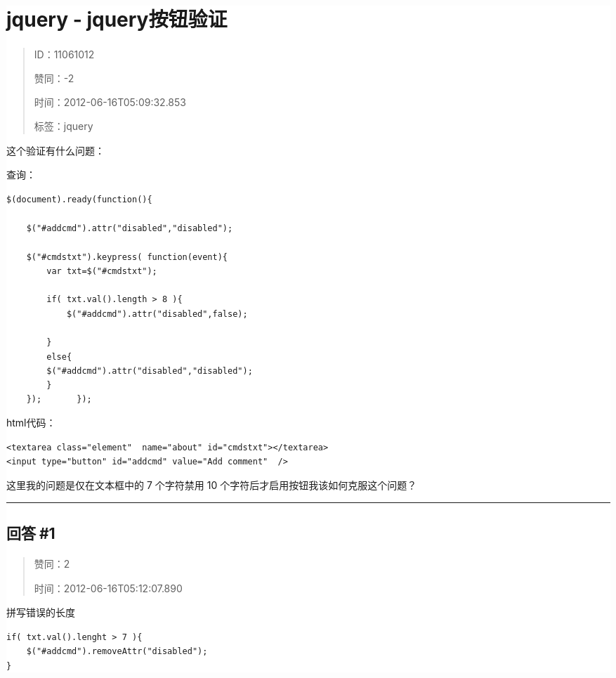 # jquery - jquery按钮验证

> ID：11061012
> 
> 赞同：-2
> 
> 时间：2012-06-16T05:09:32.853
> 
> 标签：jquery

这个验证有什么问题：

查询：

```
$(document).ready(function(){

    $("#addcmd").attr("disabled","disabled");

    $("#cmdstxt").keypress( function(event){
        var txt=$("#cmdstxt");

        if( txt.val().length > 8 ){
            $("#addcmd").attr("disabled",false);

        }
        else{
        $("#addcmd").attr("disabled","disabled");   
        }
    });       }); 
```

html代码：

```
<textarea class="element"  name="about" id="cmdstxt"></textarea>
<input type="button" id="addcmd" value="Add comment"  /> 
```

这里我的问题是仅在文本框中的 7 个字符禁用 10 个字符后才启用按钮我该如何克服这个问题？

* * *

## 回答 #1

> 赞同：2
> 
> 时间：2012-06-16T05:12:07.890

拼写错误的长度

```
if( txt.val().lenght > 7 ){
    $("#addcmd").removeAttr("disabled");
} 
```
